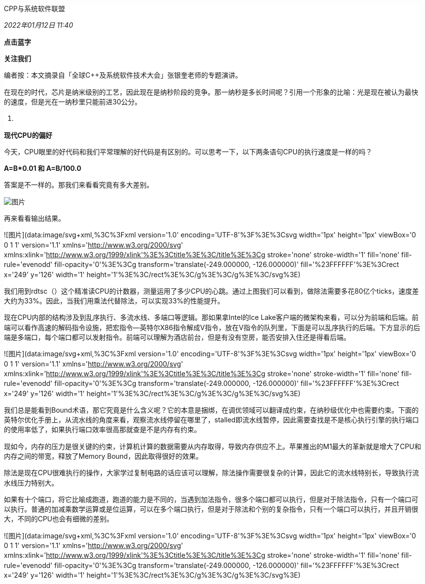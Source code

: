 # 

CPP与系统软件联盟

_2022年01月12日 11:40_

**点击蓝字**

**关注我们**

编者按：本文摘录自「全球C++及系统软件技术大会」张银奎老师的专题演讲。

在现在的时代，芯片是纳米级别的工艺，因此现在是纳秒阶段的竞争。那一纳秒是多长时间呢？引用一个形象的比喻：光是现在被认为最快的速度，但是光在一纳秒里只能前进30公分。

1.

**现代CPU的偏好**

今天，CPU眼里的好代码和我们平常理解的好代码是有区别的。可以思考一下，以下两条语句CPU的执行速度是一样的吗？

**A=B\*0.01 和 A=B/100.0**

答案是不一样的。那我们来看看究竟有多大差别。

![图片](https://mmbiz.qpic.cn/mmbiz_png/bSaD5IBq2fWafKEu1XduyJ9ia4ZLaSqbHJqwyHRoOf9J9ylhACI5Lk05L27d9HR6KIkZAibImbiaRicG9l7y8oI8Gw/640?wx_fmt=png&wxfrom=13&tp=wxpic)

再来看看输出结果。

!\[图片\](data:image/svg+xml,%3C%3Fxml version='1.0' encoding='UTF-8'%3F%3E%3Csvg width='1px' height='1px' viewBox='0 0 1 1' version='1.1' xmlns='http://www.w3.org/2000/svg' xmlns:xlink='http://www.w3.org/1999/xlink'%3E%3Ctitle%3E%3C/title%3E%3Cg stroke='none' stroke-width='1' fill='none' fill-rule='evenodd' fill-opacity='0'%3E%3Cg transform='translate(-249.000000, -126.000000)' fill='%23FFFFFF'%3E%3Crect x='249' y='126' width='1' height='1'%3E%3C/rect%3E%3C/g%3E%3C/g%3E%3C/svg%3E)

我们用到rdtsc（）这个精准读CPU的计数器，测量运用了多少CPU的心跳。通过上图我们可以看到，做除法需要多花80亿个ticks，速度差大约为33%。因此，当我们用乘法代替除法，可以实现33%的性能提升。

现在CPU内部的结构涉及到乱序执行、多流水线、多端口等逻辑。那如果拿Intel的Ice Lake客户端的微架构来看，可以分为前端和后端。前端可以看作高速的解码指令设施，把宏指令—英特尔X86指令解成V指令，放在V指令的队列里，下面是可以乱序执行的后端。下方显示的后端是多端口，每个端口都可以发射指令。前端可以理解为酒店前台，但是有没有空房，能否安排入住还是得看后端。

!\[图片\](data:image/svg+xml,%3C%3Fxml version='1.0' encoding='UTF-8'%3F%3E%3Csvg width='1px' height='1px' viewBox='0 0 1 1' version='1.1' xmlns='http://www.w3.org/2000/svg' xmlns:xlink='http://www.w3.org/1999/xlink'%3E%3Ctitle%3E%3C/title%3E%3Cg stroke='none' stroke-width='1' fill='none' fill-rule='evenodd' fill-opacity='0'%3E%3Cg transform='translate(-249.000000, -126.000000)' fill='%23FFFFFF'%3E%3Crect x='249' y='126' width='1' height='1'%3E%3C/rect%3E%3C/g%3E%3C/g%3E%3C/svg%3E)

我们总是能看到Bound术语，那它究竟是什么含义呢？它的本意是捆绑，在调优领域可以翻译成约束，在纳秒级优化中也需要约束。下面的英特尔优化手册上，从流水线的角度来看，观察流水线停留在哪里了，stalled即流水线暂停，因此需要查找是不是核心执行引擎的执行端口的使用率低了，如果执行端口效率很高那就查是不是内存有约束。

现如今，内存的压力是很关键的约束，计算机计算的数据需要从内存取得，导致内存供应不上。苹果推出的M1最大的革新就是增大了CPU和内存之间的带宽，释放了Memory Bound，因此取得很好的效果。

除法是现在CPU很难执行的操作，大家学过复制电路的话应该可以理解，除法操作需要很复杂的计算，因此它的流水线特别长，导致执行流水线压力特别大。

如果有十个端口，将它比喻成跑道，跑道的能力是不同的，当遇到加法指令，很多个端口都可以执行，但是对于除法指令，只有一个端口可以执行。普通的加减乘数学运算或是位运算，可以在多个端口执行，但是对于除法和个别的复杂指令，只有一个端口可以执行，并且开销很大，不同的CPU也会有细微的差别。

!\[图片\](data:image/svg+xml,%3C%3Fxml version='1.0' encoding='UTF-8'%3F%3E%3Csvg width='1px' height='1px' viewBox='0 0 1 1' version='1.1' xmlns='http://www.w3.org/2000/svg' xmlns:xlink='http://www.w3.org/1999/xlink'%3E%3Ctitle%3E%3C/title%3E%3Cg stroke='none' stroke-width='1' fill='none' fill-rule='evenodd' fill-opacity='0'%3E%3Cg transform='translate(-249.000000, -126.000000)' fill='%23FFFFFF'%3E%3Crect x='249' y='126' width='1' height='1'%3E%3C/rect%3E%3C/g%3E%3C/g%3E%3C/svg%3E)
